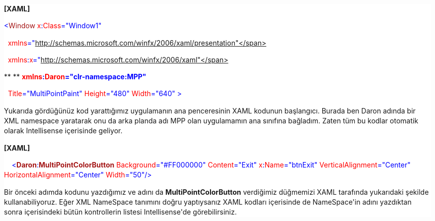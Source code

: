 **[XAML]**

<span style="color: blue;">\<</span><span
style="color: #a31515;">Window</span><span style="color: red;">
x</span><span style="color: blue;">:</span><span
style="color: red;">Class</span><span
style="color: blue;">="Window1"</span>

  <span style="color: red;"> xmlns</span><span
style="color: blue;">="http://schemas.microsoft.com/winfx/2006/xaml/presentation"</span>

  <span style="color: red;"> xmlns</span><span
style="color: blue;">:</span><span style="color: red;">x</span><span
style="color: blue;">="http://schemas.microsoft.com/winfx/2006/xaml"</span>

** ** <span style="color: red;"> **xmlns**</span><span
style="color: blue;">**:**</span><span
style="color: red;">**Daron**</span><span
style="color: blue;">**="clr-namespace:MPP"**</span>

  <span style="color: red;"> Title</span><span
style="color: blue;">="MultiPointPaint"</span><span style="color: red;">
Height</span><span style="color: blue;">="480"</span><span
style="color: red;"> Width</span><span
style="color: blue;">="640"</span><span style="color: red;"> </span>
<span style="color: blue;">\></span>

Yukarıda gördüğünüz kod yarattığımız uygulamanın ana penceresinin XAML
kodunun başlangıcı. Burada ben Daron adında bir XML namespace yaratarak
onu da arka planda adı MPP olan uygulamamın ana sınıfına bağladım. Zaten
tüm bu kodlar otomatik olarak Intellisense içerisinde geliyor.

**[XAML]**

<span style="color: #a31515;">    </span><span
style="color: blue;">\<</span><span
style="color: #a31515;">**Daron**</span><span
style="color: blue;">:</span><span
style="color: #a31515;">**MultiPointColorButton**</span><span
style="color: red;"> Background</span><span
style="color: blue;">="\#FF000000"</span><span style="color: red;">
Content</span><span style="color: blue;">="Exit"</span><span
style="color: red;"> x</span><span style="color: blue;">:</span><span
style="color: red;">Name</span><span
style="color: blue;">="btnExit"</span><span style="color: red;">
VerticalAlignment</span><span style="color: blue;">="Center"</span><span
style="color: red;"> HorizontalAlignment</span><span
style="color: blue;">="Center"</span><span style="color: red;">
Width</span><span style="color: blue;">="50"/\></span>

Bir önceki adımda kodunu yazdığımız ve adını da
**MultiPointColorButton** verdiğimiz düğmemizi XAML tarafında yukarıdaki
şekilde kullanabiliyoruz. Eğer XML NameSpace tanımını doğru yaptıysanız
XAML kodları içerisinde de NameSpace'in adını yazdıktan sonra
içerisindeki bütün kontrollerin listesi Intellisense'de görebilirsiniz.
